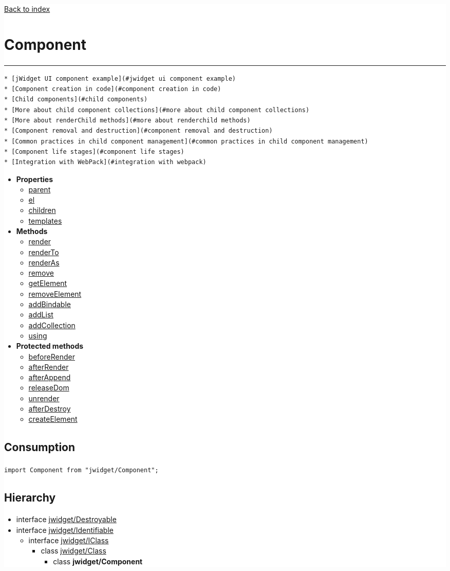 [Back to index](../README.md)

# Component

* ****
	* [jWidget UI component example](#jwidget ui component example)
	* [Component creation in code](#component creation in code)
	* [Child components](#child components)
	* [More about child component collections](#more about child component collections)
	* [More about renderChild methods](#more about renderchild methods)
	* [Component removal and destruction](#component removal and destruction)
	* [Common practices in child component management](#common practices in child component management)
	* [Component life stages](#component life stages)
	* [Integration with WebPack](#integration with webpack)
* **Properties**
	* [parent](#parent)
	* [el](#el)
	* [children](#children)
	* [templates](#templates)
* **Methods**
	* [render](#render)
	* [renderTo](#renderto)
	* [renderAs](#renderas)
	* [remove](#remove)
	* [getElement](#getelement)
	* [removeElement](#removeelement)
	* [addBindable](#addbindable)
	* [addList](#addlist)
	* [addCollection](#addcollection)
	* [using](#using)
* **Protected methods**
	* [beforeRender](#beforerender)
	* [afterRender](#afterrender)
	* [afterAppend](#afterappend)
	* [releaseDom](#releasedom)
	* [unrender](#unrender)
	* [afterDestroy](#afterdestroy)
	* [createElement](#createelement)

## Consumption

	import Component from "jwidget/Component";

## Hierarchy

* interface [jwidget/Destroyable](Destroyable.md)
* interface [jwidget/Identifiable](Identifiable.md)
	* interface [jwidget/IClass](IClass.md)
		* class [jwidget/Class](Class.md)
			* class **jwidget/Component**

